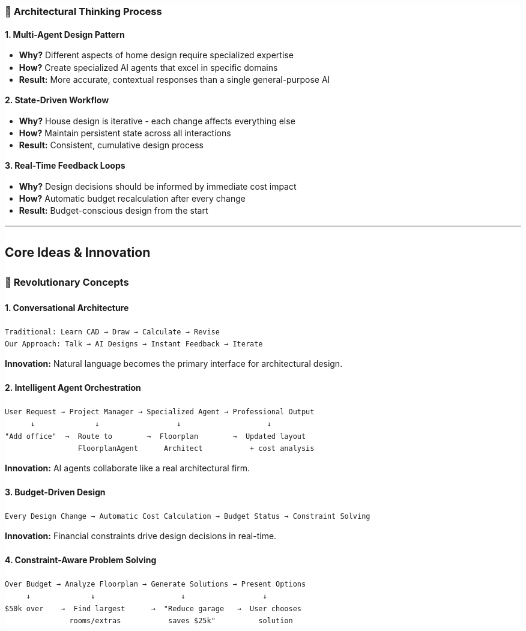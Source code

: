 ### 🧠 **Architectural Thinking Process**

**1. Multi-Agent Design Pattern**
- **Why?** Different aspects of home design require specialized expertise
- **How?** Create specialized AI agents that excel in specific domains
- **Result:** More accurate, contextual responses than a single general-purpose AI

**2. State-Driven Workflow**
- **Why?** House design is iterative - each change affects everything else
- **How?** Maintain persistent state across all interactions
- **Result:** Consistent, cumulative design process

**3. Real-Time Feedback Loops**
- **Why?** Design decisions should be informed by immediate cost impact
- **How?** Automatic budget recalculation after every change
- **Result:** Budget-conscious design from the start

---

## Core Ideas & Innovation

### 🚀 **Revolutionary Concepts**

#### 1. **Conversational Architecture**
```
Traditional: Learn CAD → Draw → Calculate → Revise
Our Approach: Talk → AI Designs → Instant Feedback → Iterate
```

**Innovation:** Natural language becomes the primary interface for architectural design.

#### 2. **Intelligent Agent Orchestration**
```
User Request → Project Manager → Specialized Agent → Professional Output
      ↓              ↓                  ↓                    ↓
"Add office"  →  Route to        →  Floorplan        →  Updated layout
                 FloorplanAgent      Architect           + cost analysis
```

**Innovation:** AI agents collaborate like a real architectural firm.

#### 3. **Budget-Driven Design**
```
Every Design Change → Automatic Cost Calculation → Budget Status → Constraint Solving
```

**Innovation:** Financial constraints drive design decisions in real-time.

#### 4. **Constraint-Aware Problem Solving**
```
Over Budget → Analyze Floorplan → Generate Solutions → Present Options
     ↓              ↓                    ↓                  ↓
$50k over    →  Find largest      →  "Reduce garage   →  User chooses
               rooms/extras           saves $25k"          solution
```
